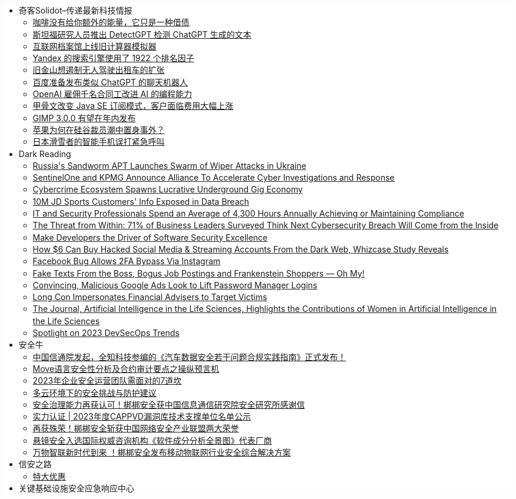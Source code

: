 - 奇客Solidot–传递最新科技情报
  - [咖啡没有给你额外的能量，它只是一种借债](https://www.solidot.org/story?sid=73992)
  - [斯坦福研究人员推出 DetectGPT 检测 ChatGPT 生成的文本](https://www.solidot.org/story?sid=73991)
  - [互联网档案馆上线旧计算器模拟器](https://www.solidot.org/story?sid=73990)
  - [Yandex 的搜索引擎使用了 1922 个排名因子](https://www.solidot.org/story?sid=73989)
  - [旧金山想遏制无人驾驶出租车的扩张](https://www.solidot.org/story?sid=73988)
  - [百度准备发布类似 ChatGPT 的聊天机器人](https://www.solidot.org/story?sid=73987)
  - [OpenAI 雇佣千名合同工改进 AI 的编程能力](https://www.solidot.org/story?sid=73986)
  - [甲骨文改变 Java SE 订阅模式，客户面临费用大幅上涨](https://www.solidot.org/story?sid=73985)
  - [GIMP 3.0.0 有望在年内发布](https://www.solidot.org/story?sid=73984)
  - [苹果为何在硅谷裁员潮中置身事外？](https://www.solidot.org/story?sid=73983)
  - [日本滑雪者的智能手机误打紧急呼叫](https://www.solidot.org/story?sid=73982)
- Dark Reading
  - [Russia's Sandworm APT Launches Swarm of Wiper Attacks in Ukraine](https://www.darkreading.com/attacks-breaches/russia-sandworm-apt-swarm-wiper-attacks-ukraine)
  - [SentinelOne and KPMG Announce Alliance To Accelerate Cyber Investigations and Response](https://www.darkreading.com/threat-intelligence/sentinelone-and-kpmg-announce-alliance-to-accelerate-cyber-investigations-and-response)
  - [Cybercrime Ecosystem Spawns Lucrative Underground Gig Economy](https://www.darkreading.com/risk/cybercrime-ecosystem-spawns-lucrative-underground-gig-economy)
  - [10M JD Sports Customers' Info Exposed in Data Breach](https://www.darkreading.com/attacks-breaches/10m-jd-sports-customers-info-exposed-in-data-breach)
  - [IT and Security Professionals Spend an Average of 4,300 Hours Annually Achieving or Maintaining Compliance](https://www.darkreading.com/risk/it-and-security-professionals-spend-an-average-of-4-300-hours-annually-achieving-or-maintaining-compliance)
  - [The Threat from Within: 71% of Business Leaders Surveyed Think Next Cybersecurity Breach Will Come from the Inside](https://www.darkreading.com/vulnerabilities-threats/the-threat-from-within-71-of-business-leaders-surveyed-think-next-cybersecurity-breach-will-come-from-the-inside)
  - [Make Developers the Driver of Software Security Excellence](https://www.darkreading.com/edge-articles/make-developers-the-driver-of-software-security-excellence)
  - [How $6 Can Buy Hacked Social Media & Streaming Accounts From the Dark Web, Whizcase Study Reveals](https://www.darkreading.com/attacks-breaches/how-6-can-buy-hacked-social-media-streaming-accounts-from-the-dark-web-whizcase-study-reveals)
  - [Facebook Bug Allows 2FA Bypass Via Instagram](https://www.darkreading.com/application-security/facebook-bug-2fa-bypass-instagram)
  - [Fake Texts From the Boss, Bogus Job Postings and Frankenstein Shoppers — Oh My!](https://www.darkreading.com/vulnerabilities-threats/fake-texts-from-the-boss-bogus-job-postings-and-frankenstein-shoppers-oh-my-)
  - [Convincing, Malicious Google Ads Look to Lift Password Manager Logins](https://www.darkreading.com/threat-intelligence/convincing-malicious-google-ads-password-managers)
  - [Long Con Impersonates Financial Advisers to Target Victims](https://www.darkreading.com/remote-workforce/long-con-impersonates-financial-advisers-target-victims)
  - [The Journal, Artificial Intelligence in the Life Sciences, Highlights the Contributions of Women in Artificial Intelligence in the Life Sciences](https://www.darkreading.com/operations/the-journal-artificial-intelligence-in-the-life-sciences-highlights-the-contributions-of-women-in-artificial-intelligence-in-the-life-sciences)
  - [Spotlight on 2023 DevSecOps Trends](https://www.darkreading.com/application-security/spotlight-on-2023-devsecops-trends)
- 安全牛
  - [中国信通院发起，全知科技参编的《汽车数据安全若干问题合规实践指南》正式发布！](https://www.aqniu.com/vendor/93285.html)
  - [Move语言安全性分析及合约审计要点之操纵预言机](https://www.aqniu.com/vendor/93273.html)
  - [2023年企业安全运营团队需面对的7道坎](https://www.aqniu.com/hometop/93265.html)
  - [多云环境下的安全挑战与防护建议](https://www.aqniu.com/homenews/93269.html)
  - [安全治理能力再获认可！梆梆安全获中国信息通信研究院安全研究所感谢信](https://www.aqniu.com/vendor/93261.html)
  - [实力认证 | 2023年度CAPPVD漏洞库技术支撑单位名单公示](https://www.aqniu.com/vendor/93256.html)
  - [再获殊荣！梆梆安全斩获中国网络安全产业联盟两大荣誉](https://www.aqniu.com/vendor/93251.html)
  - [悬镜安全入选国际权威咨询机构《软件成分分析全景图》代表厂商](https://www.aqniu.com/vendor/93236.html)
  - [万物智联新时代到来 ！梆梆安全发布移动物联网行业安全综合解决方案](https://www.aqniu.com/vendor/93238.html)
- 信安之路
  - [特大优惠](https://mp.weixin.qq.com/s?__biz=MzI5MDQ2NjExOQ==&mid=2247498389&idx=1&sn=ab4ddcc369ad48e3d136bcb891604b4b&chksm=ec1dcabddb6a43abaa6e32ea793f51efb415352cbe412bdad9a67c06c1739f8ffd74b86972b0&scene=58&subscene=0#rd)
- 关键基础设施安全应急响应中心